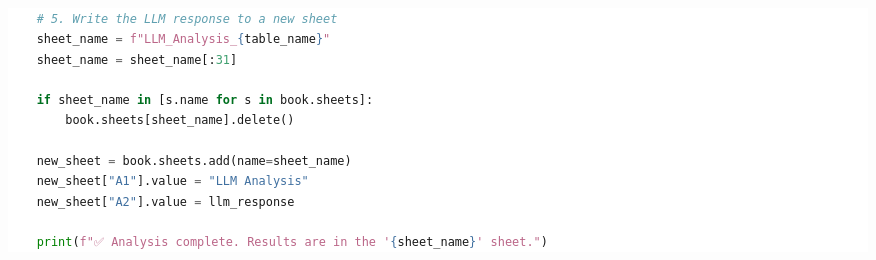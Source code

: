 ```python
    # 5. Write the LLM response to a new sheet
    sheet_name = f"LLM_Analysis_{table_name}"
    sheet_name = sheet_name[:31]

    if sheet_name in [s.name for s in book.sheets]:
        book.sheets[sheet_name].delete()
        
    new_sheet = book.sheets.add(name=sheet_name)
    new_sheet["A1"].value = "LLM Analysis"
    new_sheet["A2"].value = llm_response
    
    print(f"✅ Analysis complete. Results are in the '{sheet_name}' sheet.")

```